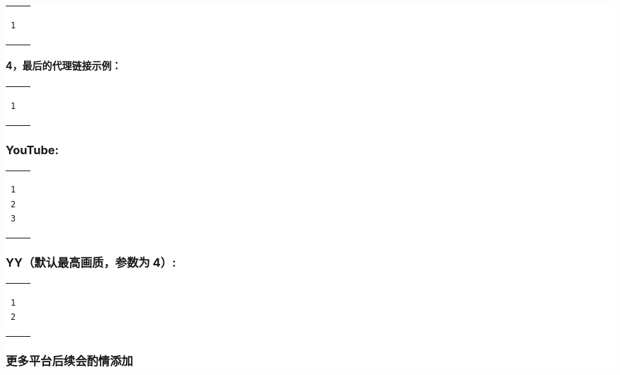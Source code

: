 <table><tbody><tr><td><pre tabindex="0"><code><span>1
</span></code></pre></td><td><pre tabindex="0"></pre></td></tr></tbody></table>

#### 4，最后的代理链接示例：

<table><tbody><tr><td><pre tabindex="0"><code><span>1
</span></code></pre></td><td><pre tabindex="0"></pre></td></tr></tbody></table>

### **YouTube:**

<table><tbody><tr><td><pre tabindex="0"><code><span>1
</span><span>2
</span><span>3
</span></code></pre></td><td><pre tabindex="0"></pre></td></tr></tbody></table>

### **YY（默认最高画质，参数为 4）:**

<table><tbody><tr><td><pre tabindex="0"><code><span>1
</span><span>2
</span></code></pre></td><td><pre tabindex="0"></pre></td></tr></tbody></table>

### 更多平台后续会酌情添加
